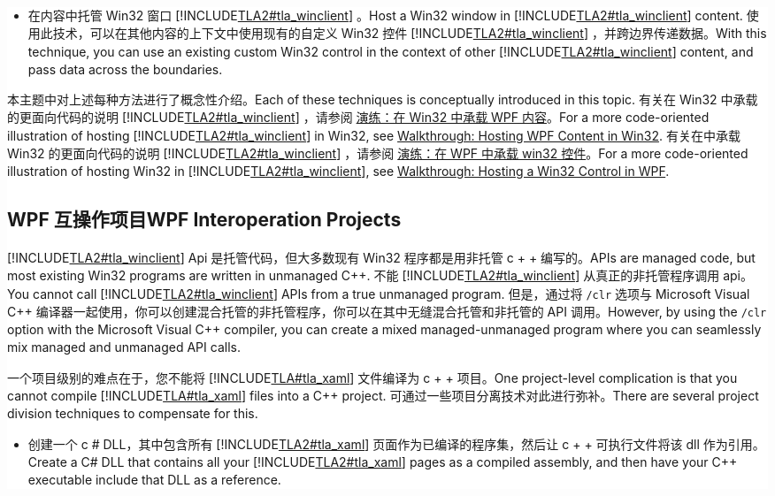 - <span data-ttu-id="d9a4e-110">在内容中托管 Win32 窗口 [!INCLUDE[TLA2#tla_winclient](../../../includes/tla2sharptla-winclient-md.md)] 。</span><span class="sxs-lookup"><span data-stu-id="d9a4e-110">Host a Win32 window in [!INCLUDE[TLA2#tla_winclient](../../../includes/tla2sharptla-winclient-md.md)] content.</span></span> <span data-ttu-id="d9a4e-111">使用此技术，可以在其他内容的上下文中使用现有的自定义 Win32 控件 [!INCLUDE[TLA2#tla_winclient](../../../includes/tla2sharptla-winclient-md.md)] ，并跨边界传递数据。</span><span class="sxs-lookup"><span data-stu-id="d9a4e-111">With this technique, you can use an existing custom Win32 control in the context of other [!INCLUDE[TLA2#tla_winclient](../../../includes/tla2sharptla-winclient-md.md)] content, and pass data across the boundaries.</span></span>

<span data-ttu-id="d9a4e-112">本主题中对上述每种方法进行了概念性介绍。</span><span class="sxs-lookup"><span data-stu-id="d9a4e-112">Each of these techniques is conceptually introduced in this topic.</span></span> <span data-ttu-id="d9a4e-113">有关在 Win32 中承载的更面向代码的说明 [!INCLUDE[TLA2#tla_winclient](../../../includes/tla2sharptla-winclient-md.md)] ，请参阅 [演练：在 Win32 中承载 WPF 内容](walkthrough-hosting-wpf-content-in-win32.md)。</span><span class="sxs-lookup"><span data-stu-id="d9a4e-113">For a more code-oriented illustration of hosting [!INCLUDE[TLA2#tla_winclient](../../../includes/tla2sharptla-winclient-md.md)] in Win32, see [Walkthrough: Hosting WPF Content in Win32](walkthrough-hosting-wpf-content-in-win32.md).</span></span> <span data-ttu-id="d9a4e-114">有关在中承载 Win32 的更面向代码的说明 [!INCLUDE[TLA2#tla_winclient](../../../includes/tla2sharptla-winclient-md.md)] ，请参阅 [演练：在 WPF 中承载 win32 控件](walkthrough-hosting-a-win32-control-in-wpf.md)。</span><span class="sxs-lookup"><span data-stu-id="d9a4e-114">For a more code-oriented illustration of hosting Win32 in [!INCLUDE[TLA2#tla_winclient](../../../includes/tla2sharptla-winclient-md.md)], see [Walkthrough: Hosting a Win32 Control in WPF](walkthrough-hosting-a-win32-control-in-wpf.md).</span></span>

<a name="projects"></a>

## <a name="wpf-interoperation-projects"></a><span data-ttu-id="d9a4e-115">WPF 互操作项目</span><span class="sxs-lookup"><span data-stu-id="d9a4e-115">WPF Interoperation Projects</span></span>

[!INCLUDE[TLA2#tla_winclient](../../../includes/tla2sharptla-winclient-md.md)] <span data-ttu-id="d9a4e-116">Api 是托管代码，但大多数现有 Win32 程序都是用非托管 c + + 编写的。</span><span class="sxs-lookup"><span data-stu-id="d9a4e-116">APIs are managed code, but most existing Win32 programs are written in unmanaged C++.</span></span>  <span data-ttu-id="d9a4e-117">不能 [!INCLUDE[TLA2#tla_winclient](../../../includes/tla2sharptla-winclient-md.md)] 从真正的非托管程序调用 api。</span><span class="sxs-lookup"><span data-stu-id="d9a4e-117">You cannot call [!INCLUDE[TLA2#tla_winclient](../../../includes/tla2sharptla-winclient-md.md)] APIs from a true unmanaged program.</span></span> <span data-ttu-id="d9a4e-118">但是，通过将 `/clr` 选项与 Microsoft Visual C++ 编译器一起使用，你可以创建混合托管的非托管程序，你可以在其中无缝混合托管和非托管的 API 调用。</span><span class="sxs-lookup"><span data-stu-id="d9a4e-118">However, by using the `/clr` option with the Microsoft Visual C++ compiler, you can create a mixed managed-unmanaged program where you can seamlessly mix managed and unmanaged API calls.</span></span>

<span data-ttu-id="d9a4e-119">一个项目级别的难点在于，您不能将 [!INCLUDE[TLA#tla_xaml](../../../includes/tlasharptla-xaml-md.md)] 文件编译为 c + + 项目。</span><span class="sxs-lookup"><span data-stu-id="d9a4e-119">One project-level complication is that you cannot compile [!INCLUDE[TLA#tla_xaml](../../../includes/tlasharptla-xaml-md.md)] files into a C++ project.</span></span>  <span data-ttu-id="d9a4e-120">可通过一些项目分离技术对此进行弥补。</span><span class="sxs-lookup"><span data-stu-id="d9a4e-120">There are several project division techniques to compensate for this.</span></span>

- <span data-ttu-id="d9a4e-121">创建一个 c # DLL，其中包含所有 [!INCLUDE[TLA2#tla_xaml](../../../includes/tla2sharptla-xaml-md.md)] 页面作为已编译的程序集，然后让 c + + 可执行文件将该 dll 作为引用。</span><span class="sxs-lookup"><span data-stu-id="d9a4e-121">Create a C# DLL that contains all your [!INCLUDE[TLA2#tla_xaml](../../../includes/tla2sharptla-xaml-md.md)] pages as a compiled assembly, and then have your C++ executable include that DLL as a reference.</span></span>
